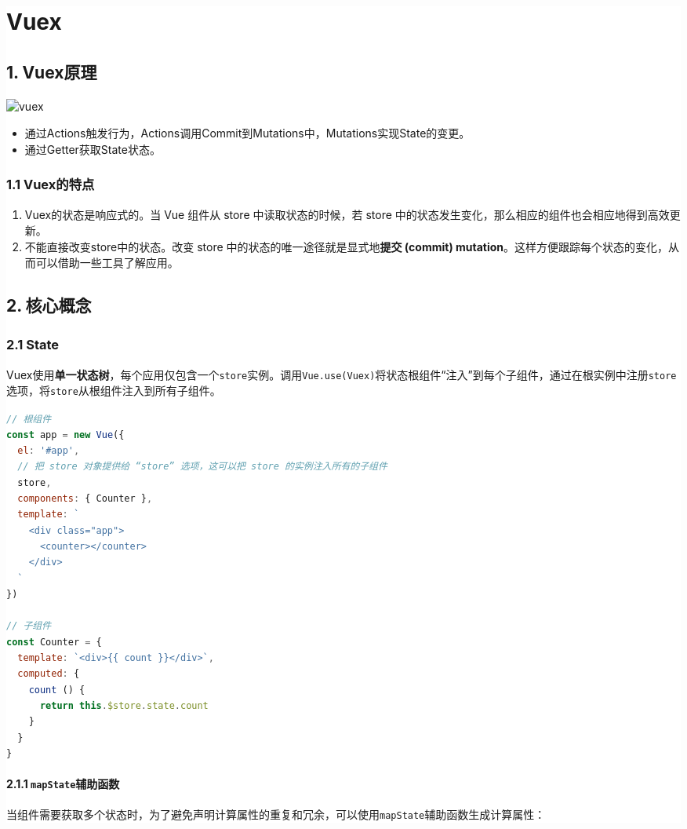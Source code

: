 # Vuex

## 1. Vuex原理

![vuex](https://raw.githubusercontent.com/cplasf-lixj/photo-album/main/vuex.png)

<video src="https://raw.githubusercontent.com/cplasf-lixj/photo-album/main/vuex_flow.MOV"></video>

* 通过Actions触发行为，Actions调用Commit到Mutations中，Mutations实现State的变更。
* 通过Getter获取State状态。

### 1.1 Vuex的特点

1. Vuex的状态是响应式的。当 Vue 组件从 store 中读取状态的时候，若 store 中的状态发生变化，那么相应的组件也会相应地得到高效更新。
2. 不能直接改变store中的状态。改变 store 中的状态的唯一途径就是显式地**提交 (commit) mutation**。这样方便跟踪每个状态的变化，从而可以借助一些工具了解应用。

## 2. 核心概念

### 2.1 State

Vuex使用**单一状态树**，每个应用仅包含一个`store`实例。调用`Vue.use(Vuex)`将状态根组件“注入”到每个子组件，通过在根实例中注册`store`选项，将`store`从根组件注入到所有子组件。

```js
// 根组件
const app = new Vue({
  el: '#app',
  // 把 store 对象提供给 “store” 选项，这可以把 store 的实例注入所有的子组件
  store,
  components: { Counter },
  template: `
    <div class="app">
      <counter></counter>
    </div>
  `
})

// 子组件
const Counter = {
  template: `<div>{{ count }}</div>`,
  computed: {
    count () {
      return this.$store.state.count
    }
  }
}
```

#### 2.1.1 `mapState`辅助函数

当组件需要获取多个状态时，为了避免声明计算属性的重复和冗余，可以使用`mapState`辅助函数生成计算属性：
